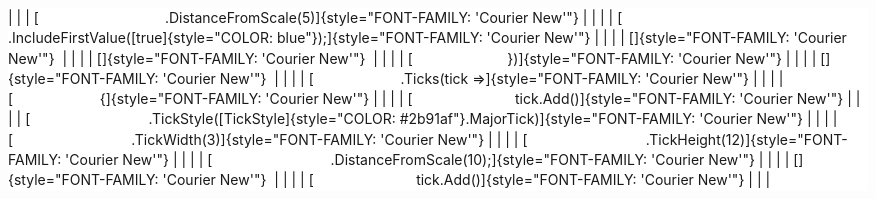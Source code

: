 |                                                                                                                                                                                          |
| [                                .DistanceFromScale(5)]{style="FONT-FAMILY: 'Courier New'"}                                                                                              |
|                                                                                                                                                                                          |
| [                                .IncludeFirstValue([true]{style="COLOR: blue"});]{style="FONT-FAMILY: 'Courier New'"}                                                                   |
|                                                                                                                                                                                          |
| []{style="FONT-FAMILY: 'Courier New'"}                                                                                                                                                   |
|                                                                                                                                                                                          |
| []{style="FONT-FAMILY: 'Courier New'"}                                                                                                                                                   |
|                                                                                                                                                                                          |
| [                        })]{style="FONT-FAMILY: 'Courier New'"}                                                                                                                         |
|                                                                                                                                                                                          |
| []{style="FONT-FAMILY: 'Courier New'"}                                                                                                                                                   |
|                                                                                                                                                                                          |
| [                      .Ticks(tick =\>]{style="FONT-FAMILY: 'Courier New'"}                                                                                                              |
|                                                                                                                                                                                          |
| [                      {]{style="FONT-FAMILY: 'Courier New'"}                                                                                                                            |
|                                                                                                                                                                                          |
| [                          tick.Add()]{style="FONT-FAMILY: 'Courier New'"}                                                                                                               |
|                                                                                                                                                                                          |
| [                              .TickStyle([TickStyle]{style="COLOR: #2b91af"}.MajorTick)]{style="FONT-FAMILY: 'Courier New'"}                                                            |
|                                                                                                                                                                                          |
| [                              .TickWidth(3)]{style="FONT-FAMILY: 'Courier New'"}                                                                                                        |
|                                                                                                                                                                                          |
| [                              .TickHeight(12)]{style="FONT-FAMILY: 'Courier New'"}                                                                                                      |
|                                                                                                                                                                                          |
| [                              .DistanceFromScale(10);]{style="FONT-FAMILY: 'Courier New'"}                                                                                              |
|                                                                                                                                                                                          |
| []{style="FONT-FAMILY: 'Courier New'"}                                                                                                                                                   |
|                                                                                                                                                                                          |
| [                          tick.Add()]{style="FONT-FAMILY: 'Courier New'"}                                                                                                               |
|                                                                                                                                                                                          |